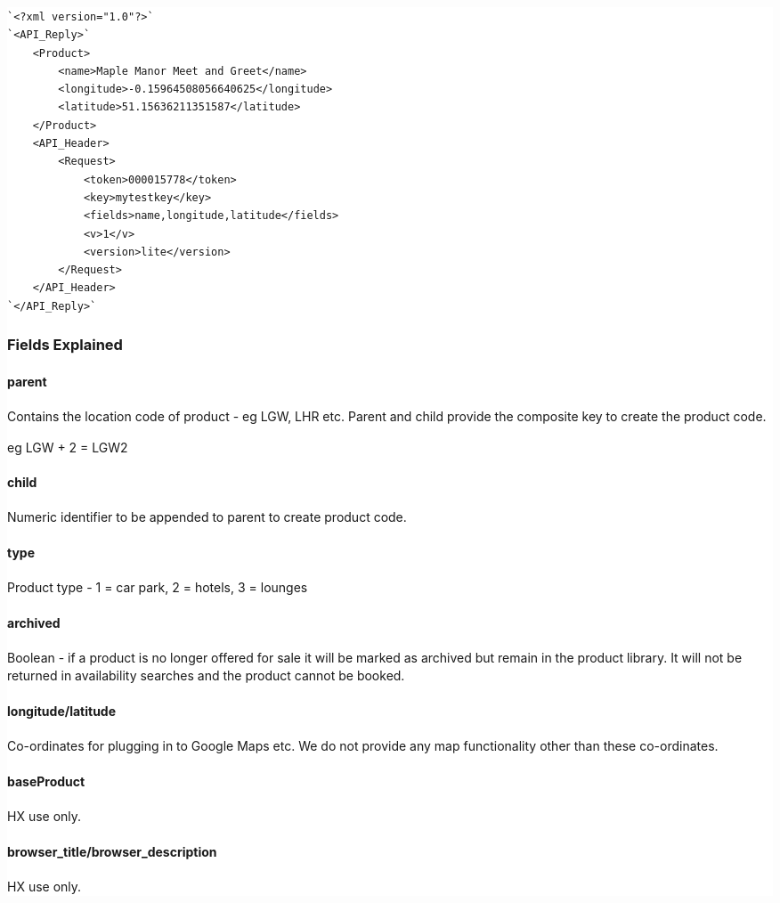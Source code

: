 	`<?xml version="1.0"?>`
	`<API_Reply>`
		<Product>
			<name>Maple Manor Meet and Greet</name>
			<longitude>-0.15964508056640625</longitude>
			<latitude>51.15636211351587</latitude>
		</Product>
		<API_Header>
			<Request>
				<token>000015778</token>
				<key>mytestkey</key>
				<fields>name,longitude,latitude</fields>
				<v>1</v>
				<version>lite</version>
			</Request>
		</API_Header>
	`</API_Reply>`
	


### Fields Explained

#### parent

Contains the location code of product - eg LGW, LHR etc. Parent and child provide the composite key to create the product code.

eg LGW + 2 = LGW2

#### child

Numeric identifier to be appended to parent to create product code.

#### type

Product type - 1 = car park, 2 = hotels, 3 = lounges

#### archived

Boolean - if a product is no longer offered for sale it will be marked as archived but remain in the product library. It will not be returned in availability searches and the product cannot be booked.

#### longitude/latitude

Co-ordinates for plugging in to Google Maps etc. We do not provide any map functionality other than these co-ordinates.

#### baseProduct

HX use only.

#### browser_title/browser_description

HX use only.
